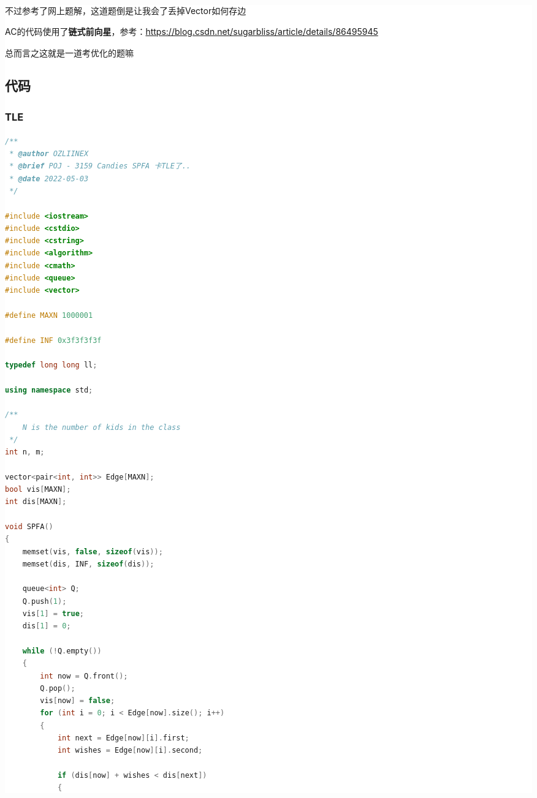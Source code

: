不过参考了网上题解，这道题倒是让我会了丢掉Vector如何存边

AC的代码使用了**链式前向星**，参考：https://blog.csdn.net/sugarbliss/article/details/86495945

总而言之这就是一道考优化的题嘛

## 代码

### TLE

```c++
/**
 * @author OZLIINEX
 * @brief POJ - 3159 Candies SPFA 卡TLE了..
 * @date 2022-05-03
 */

#include <iostream>
#include <cstdio>
#include <cstring>
#include <algorithm>
#include <cmath>
#include <queue>
#include <vector>

#define MAXN 1000001

#define INF 0x3f3f3f3f

typedef long long ll;

using namespace std;

/**
    N is the number of kids in the class
 */
int n, m;

vector<pair<int, int>> Edge[MAXN];
bool vis[MAXN];
int dis[MAXN];

void SPFA()
{
    memset(vis, false, sizeof(vis));
    memset(dis, INF, sizeof(dis));

    queue<int> Q;
    Q.push(1);
    vis[1] = true;
    dis[1] = 0;

    while (!Q.empty())
    {
        int now = Q.front();
        Q.pop();
        vis[now] = false;
        for (int i = 0; i < Edge[now].size(); i++)
        {
            int next = Edge[now][i].first;
            int wishes = Edge[now][i].second;

            if (dis[now] + wishes < dis[next])
            {
```